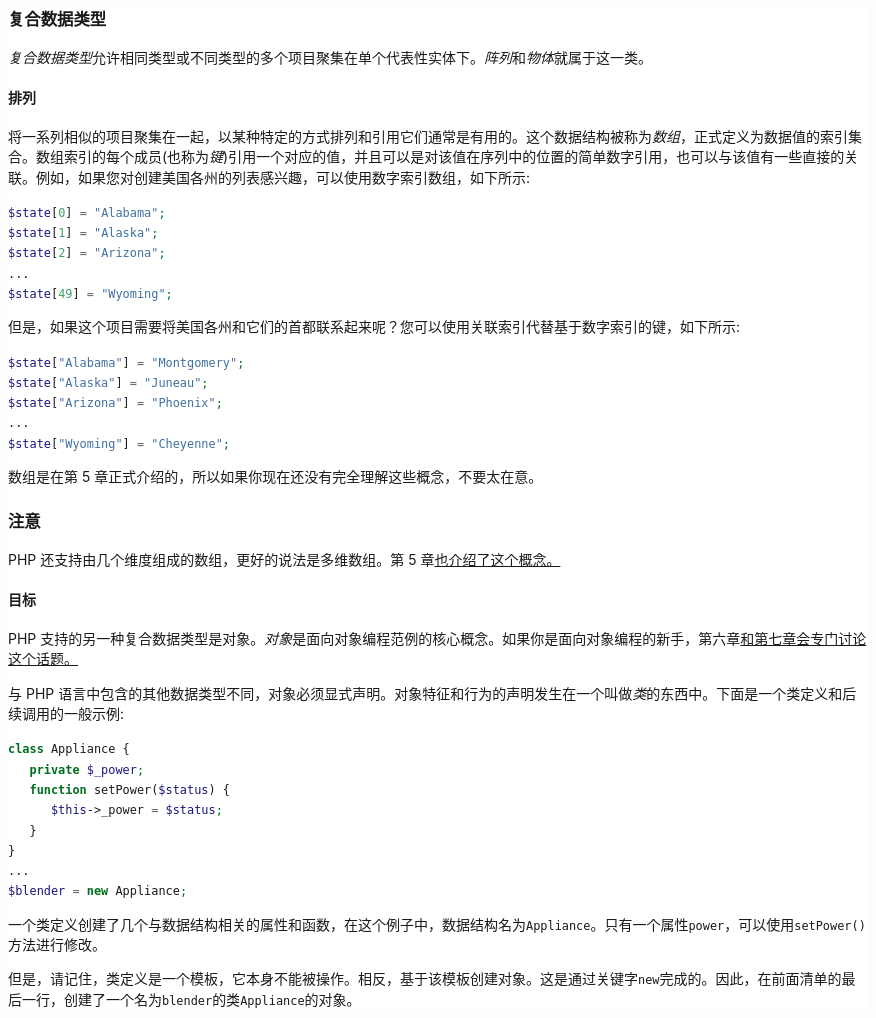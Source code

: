 ### 复合数据类型

*复合数据类型*允许相同类型或不同类型的多个项目聚集在单个代表性实体下。*阵列*和*物体*就属于这一类。

#### 排列

将一系列相似的项目聚集在一起，以某种特定的方式排列和引用它们通常是有用的。这个数据结构被称为*数组*，正式定义为数据值的索引集合。数组索引的每个成员(也称为*键*)引用一个对应的值，并且可以是对该值在序列中的位置的简单数字引用，也可以与该值有一些直接的关联。例如，如果您对创建美国各州的列表感兴趣，可以使用数字索引数组，如下所示:

```php
$state[0] = "Alabama";
$state[1] = "Alaska";
$state[2] = "Arizona";
...
$state[49] = "Wyoming";

```

但是，如果这个项目需要将美国各州和它们的首都联系起来呢？您可以使用关联索引代替基于数字索引的键，如下所示:

```php
$state["Alabama"] = "Montgomery";
$state["Alaska"] = "Juneau";
$state["Arizona"] = "Phoenix";
...
$state["Wyoming"] = "Cheyenne";

```

数组是在第 5 章正式介绍的，所以如果你现在还没有完全理解这些概念，不要太在意。

### 注意

PHP 还支持由几个维度组成的数组，更好的说法是多维数组。第 5 章[也介绍了这个概念。](05.html)

#### 目标

PHP 支持的另一种复合数据类型是对象。*对象*是面向对象编程范例的核心概念。如果你是面向对象编程的新手，第六章[和第七章](06.html)[会专门讨论这个话题。](07.html)

与 PHP 语言中包含的其他数据类型不同，对象必须显式声明。对象特征和行为的声明发生在一个叫做*类*的东西中。下面是一个类定义和后续调用的一般示例:

```php
class Appliance {
   private $_power;
   function setPower($status) {
      $this->_power = $status;
   }
}
...
$blender = new Appliance;

```

一个类定义创建了几个与数据结构相关的属性和函数，在这个例子中，数据结构名为`Appliance`。只有一个属性`power`，可以使用`setPower()`方法进行修改。

但是，请记住，类定义是一个模板，它本身不能被操作。相反，基于该模板创建对象。这是通过关键字`new`完成的。因此，在前面清单的最后一行，创建了一个名为`blender`的类`Appliance`的对象。
